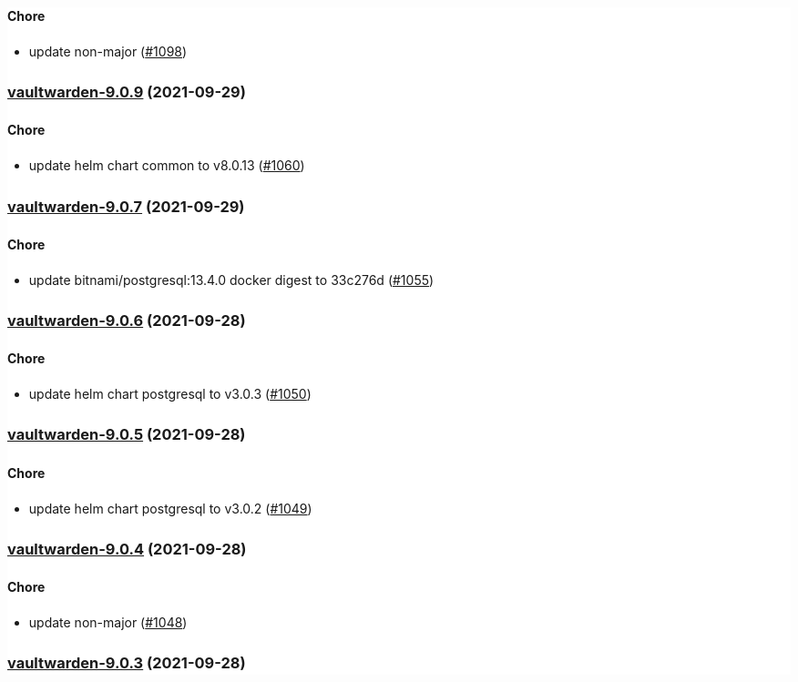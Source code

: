 #### Chore

* update non-major ([#1098](https://github.com/truecharts/apps/issues/1098))



<a name="vaultwarden-9.0.9"></a>
### [vaultwarden-9.0.9](https://github.com/truecharts/apps/compare/vaultwarden-9.0.8...vaultwarden-9.0.9) (2021-09-29)

#### Chore

* update helm chart common to v8.0.13 ([#1060](https://github.com/truecharts/apps/issues/1060))



<a name="vaultwarden-9.0.7"></a>
### [vaultwarden-9.0.7](https://github.com/truecharts/apps/compare/vaultwarden-9.0.6...vaultwarden-9.0.7) (2021-09-29)

#### Chore

* update bitnami/postgresql:13.4.0 docker digest to 33c276d ([#1055](https://github.com/truecharts/apps/issues/1055))



<a name="vaultwarden-9.0.6"></a>
### [vaultwarden-9.0.6](https://github.com/truecharts/apps/compare/vaultwarden-9.0.5...vaultwarden-9.0.6) (2021-09-28)

#### Chore

* update helm chart postgresql to v3.0.3 ([#1050](https://github.com/truecharts/apps/issues/1050))



<a name="vaultwarden-9.0.5"></a>
### [vaultwarden-9.0.5](https://github.com/truecharts/apps/compare/vaultwarden-9.0.4...vaultwarden-9.0.5) (2021-09-28)

#### Chore

* update helm chart postgresql to v3.0.2 ([#1049](https://github.com/truecharts/apps/issues/1049))



<a name="vaultwarden-9.0.4"></a>
### [vaultwarden-9.0.4](https://github.com/truecharts/apps/compare/vaultwarden-9.0.3...vaultwarden-9.0.4) (2021-09-28)

#### Chore

* update non-major ([#1048](https://github.com/truecharts/apps/issues/1048))



<a name="vaultwarden-9.0.3"></a>
### [vaultwarden-9.0.3](https://github.com/truecharts/apps/compare/vaultwarden-9.0.2...vaultwarden-9.0.3) (2021-09-28)
